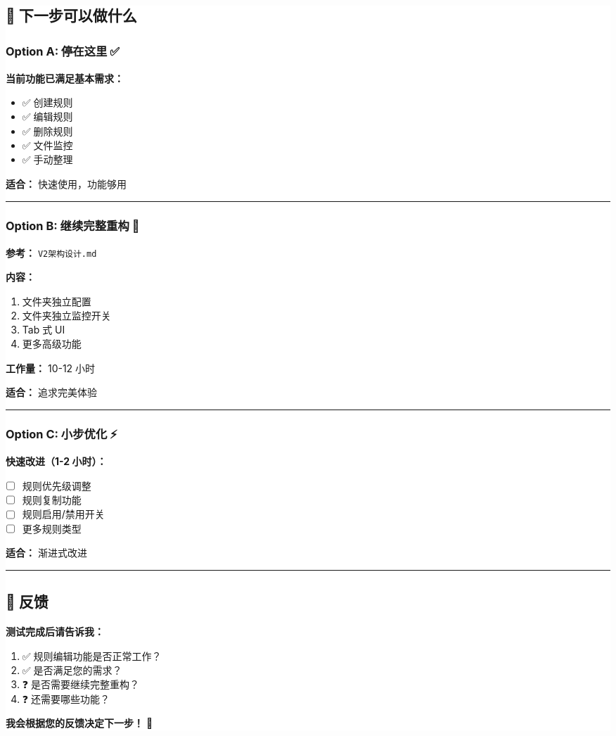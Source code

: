 
## 🎉 下一步可以做什么

### Option A: 停在这里 ✅
**当前功能已满足基本需求：**
- ✅ 创建规则
- ✅ 编辑规则
- ✅ 删除规则
- ✅ 文件监控
- ✅ 手动整理

**适合：** 快速使用，功能够用

---

### Option B: 继续完整重构 🚀
**参考：** `V2架构设计.md`

**内容：**
1. 文件夹独立配置
2. 文件夹独立监控开关
3. Tab 式 UI
4. 更多高级功能

**工作量：** 10-12 小时

**适合：** 追求完美体验

---

### Option C: 小步优化 ⚡
**快速改进（1-2 小时）：**
- [ ] 规则优先级调整
- [ ] 规则复制功能
- [ ] 规则启用/禁用开关
- [ ] 更多规则类型

**适合：** 渐进式改进

---

## 💬 反馈

**测试完成后请告诉我：**

1. ✅ 规则编辑功能是否正常工作？
2. ✅ 是否满足您的需求？
3. ❓ 是否需要继续完整重构？
4. ❓ 还需要哪些功能？

**我会根据您的反馈决定下一步！** 🚀

